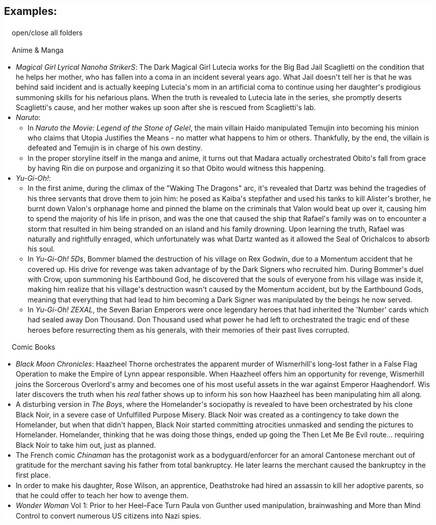 ## Examples:

    open/close all folders 

    Anime & Manga 

-   _Magical Girl Lyrical Nanoha StrikerS_: The Dark Magical Girl Lutecia works for the Big Bad Jail Scaglietti on the condition that he helps her mother, who has fallen into a coma in an incident several years ago. What Jail doesn't tell her is that he was behind said incident and is actually keeping Lutecia's mom in an artificial coma to continue using her daughter's prodigious summoning skills for his nefarious plans. When the truth is revealed to Lutecia late in the series, she promptly deserts Scaglietti's cause, and her mother wakes up soon after she is rescued from Scaglietti's lab.
-   _Naruto_:
    -   In _Naruto the Movie: Legend of the Stone of Gelel_, the main villain Haido manipulated Temujin into becoming his minion who claims that Utopia Justifies the Means - no matter what happens to him or others. Thankfully, by the end, the villain is defeated and Temujin is in charge of his own destiny.
    -   In the proper storyline itself in the manga and anime, it turns out that Madara actually orchestrated Obito's fall from grace by having Rin die on purpose and organizing it so that Obito would witness this happening.
-   _Yu-Gi-Oh!_:
    -   In the first anime, during the climax of the "Waking The Dragons" arc, it's revealed that Dartz was behind the tragedies of his three servants that drove them to join him: he posed as Kaiba's stepfather and used his tanks to kill Alister's brother, he burnt down Valon's orphanage home and pinned the blame on the criminals that Valon would beat up over it, causing him to spend the majority of his life in prison, and was the one that caused the ship that Rafael's family was on to encounter a storm that resulted in him being stranded on an island and his family drowning. Upon learning the truth, Rafael was naturally and rightfully enraged, which unfortunately was what Dartz wanted as it allowed the Seal of Orichalcos to absorb his soul.
    -   In _Yu-Gi-Oh! 5Ds_, Bommer blamed the destruction of his village on Rex Godwin, due to a Momentum accident that he covered up. His drive for revenge was taken advantage of by the Dark Signers who recruited him. During Bommer's duel with Crow, upon summoning his Earthbound God, he discovered that the souls of everyone from his village was inside it, making him realize that his village's destruction wasn't caused by the Momentum accident, but by the Earthbound Gods, meaning that everything that had lead to him becoming a Dark Signer was manipulated by the beings he now served.
    -   In _Yu-Gi-Oh! ZEXAL_, the Seven Barian Emperors were once legendary heroes that had inherited the 'Number' cards which had sealed away Don Thousand. Don Thousand used what power he had left to orchestrated the tragic end of these heroes before resurrecting them as his generals, with their memories of their past lives corrupted.

    Comic Books 

-   _Black Moon Chronicles_: Haazheel Thorne orchestrates the apparent murder of Wismerhill's long-lost father in a False Flag Operation to make the Empire of Lynn appear responsible. When Haazheel offers him an opportunity for revenge, Wismerhill joins the Sorcerous Overlord's army and becomes one of his most useful assets in the war against Emperor Haaghendorf. Wis later discovers the truth when his _real_ father shows up to inform his son how Haazheel has been manipulating him all along.
-   A disturbing version in _The Boys_, where the Homelander's sociopathy is revealed to have been orchestrated by his clone Black Noir, in a severe case of Unfulfilled Purpose Misery. Black Noir was created as a contingency to take down the Homelander, but when that didn't happen, Black Noir started committing atrocities unmasked and sending the pictures to Homelander. Homelander, thinking that he was doing those things, ended up going the Then Let Me Be Evil route... requiring Black Noir to take him out, just as planned.
-   The French comic _Chinaman_ has the protagonist work as a bodyguard/enforcer for an amoral Cantonese merchant out of gratitude for the merchant saving his father from total bankruptcy. He later learns the merchant caused the bankruptcy in the first place.
-   In order to make his daughter, Rose Wilson, an apprentice, Deathstroke had hired an assassin to kill her adoptive parents, so that he could offer to teach her how to avenge them.
-   _Wonder Woman_ Vol 1: Prior to her Heel–Face Turn Paula von Gunther used manipulation, brainwashing and More than Mind Control to convert numerous US citizens into Nazi spies.

